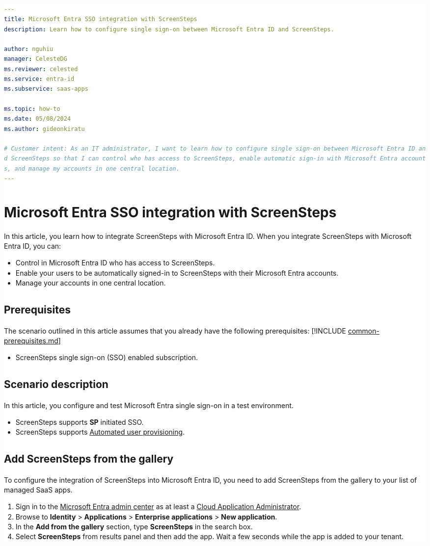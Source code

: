 ```yaml
---
title: Microsoft Entra SSO integration with ScreenSteps
description: Learn how to configure single sign-on between Microsoft Entra ID and ScreenSteps.

author: nguhiu
manager: CelesteDG
ms.reviewer: celested
ms.service: entra-id
ms.subservice: saas-apps

ms.topic: how-to
ms.date: 05/08/2024
ms.author: gideonkiratu

# Customer intent: As an IT administrator, I want to learn how to configure single sign-on between Microsoft Entra ID and ScreenSteps so that I can control who has access to ScreenSteps, enable automatic sign-in with Microsoft Entra accounts, and manage my accounts in one central location.
---
```

# Microsoft Entra SSO integration with ScreenSteps

In this article,  you learn how to integrate ScreenSteps with Microsoft Entra ID. When you integrate ScreenSteps with Microsoft Entra ID, you can:

* Control in Microsoft Entra ID who has access to ScreenSteps.
* Enable your users to be automatically signed-in to ScreenSteps with their Microsoft Entra accounts.
* Manage your accounts in one central location.

## Prerequisites
The scenario outlined in this article assumes that you already have the following prerequisites:
[!INCLUDE [common-prerequisites.md](~/identity/saas-apps/includes/common-prerequisites.md)]
* ScreenSteps single sign-on (SSO) enabled subscription.

## Scenario description

In this article,  you configure and test Microsoft Entra single sign-on in a test environment.

* ScreenSteps supports **SP** initiated SSO.
* ScreenSteps supports [Automated user provisioning](screensteps-provisioning-tutorial.md).

## Add ScreenSteps from the gallery

To configure the integration of ScreenSteps into Microsoft Entra ID, you need to add ScreenSteps from the gallery to your list of managed SaaS apps.

1. Sign in to the [Microsoft Entra admin center](https://entra.microsoft.com) as at least a [Cloud Application Administrator](~/identity/role-based-access-control/permissions-reference.md#cloud-application-administrator).
1. Browse to **Identity** > **Applications** > **Enterprise applications** > **New application**.
1. In the **Add from the gallery** section, type **ScreenSteps** in the search box.
1. Select **ScreenSteps** from results panel and then add the app. Wait a few seconds while the app is added to your tenant.
